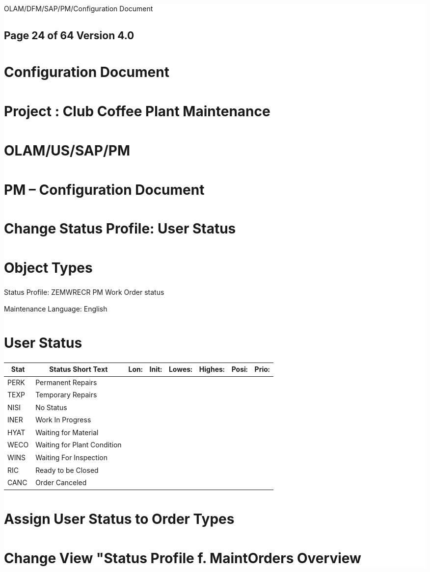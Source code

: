 OLAM/DFM/SAP/PM/Configuration Document

Page 24 of 64 Version 4.0
---
# Configuration Document

# Project : Club Coffee Plant Maintenance

# OLAM/US/SAP/PM

# PM – Configuration Document

# Change Status Profile: User Status

# Object Types

Status Profile: ZEMWRECR PM Work Order status

Maintenance Language: English

# User Status

|Stat|Status Short Text|Lon:|Init:|Lowes:|Highes:|Posi:|Prio:|
|---|---|---|---|---|---|---|---|
|PERK|Permanent Repairs| | | | | | |
|TEXP|Temporary Repairs| | | | | | |
|NISI|No Status| | | | | | |
|INER|Work In Progress| | | | | | |
|HYAT|Waiting for Material| | | | | | |
|WECO|Waiting for Plant Condition| | | | | | |
|WINS|Waiting For Inspection| | | | | | |
|RIC|Ready to be Closed| | | | | | |
|CANC|Order Canceled| | | | | | |

# Assign User Status to Order Types

# Change View "Status Profile f. MaintOrders Overview
